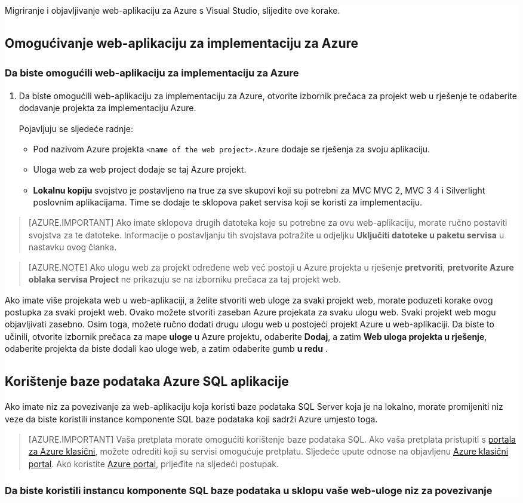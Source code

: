 Migriranje i objavljivanje web-aplikaciju za Azure s Visual Studio, slijedite ove korake.

## <a name="enable-a-web-application-for-deployment-to-azure"></a>Omogućivanje web-aplikaciju za implementaciju za Azure

### <a name="to-enable-a-web-application-for-deployment-to-azure"></a>Da biste omogućili web-aplikaciju za implementaciju za Azure

1. Da biste omogućili web-aplikaciju za implementaciju za Azure, otvorite izbornik prečaca za projekt web u rješenje te odaberite dodavanje projekta za implementaciju Azure.

    Pojavljuju se sljedeće radnje:

    - Pod nazivom Azure projekta `<name of the web project>.Azure` dodaje se rješenja za svoju aplikaciju.

    - Uloga web za web project dodaje se taj Azure projekt.

    - **Lokalnu kopiju** svojstvo je postavljeno na true za sve skupovi koji su potrebni za MVC MVC 2, MVC 3 4 i Silverlight poslovnim aplikacijama. Time se dodaje te sklopova paket servisa koji se koristi za implementaciju.

  >[AZURE.IMPORTANT] Ako imate sklopova drugih datoteka koje su potrebne za ovu web-aplikaciju, morate ručno postaviti svojstva za te datoteke. Informacije o postavljanju tih svojstava potražite u odjeljku **Uključiti datoteke u paketu servisa** u nastavku ovog članka.

  >[AZURE.NOTE] Ako ulogu web za projekt određene web već postoji u Azure projekta u rješenje **pretvoriti**, **pretvorite Azure oblaka servisa Project** ne prikazuju se na izborniku prečaca za taj projekt web.

  Ako imate više projekata web u web-aplikaciji, a želite stvoriti web uloge za svaki projekt web, morate poduzeti korake ovog postupka za svaki projekt web. Ovako možete stvoriti zaseban Azure projekata za svaku ulogu web. Svaki projekt web mogu objavljivati zasebno. Osim toga, možete ručno dodati drugu ulogu web u postojeći projekt Azure u web-aplikaciji. Da biste to učinili, otvorite izbornik prečaca za mape **uloge** u Azure projektu, odaberite **Dodaj**, a zatim **Web uloga projekta u rješenje**, odaberite projekta da biste dodali kao uloge web, a zatim odaberite gumb **u redu** .

## <a name="use-an-azure-sql-database-for-your-application"></a>Korištenje baze podataka Azure SQL aplikacije

Ako imate niz za povezivanje za web-aplikaciju koja koristi baze podataka SQL Server koja je na lokalno, morate promijeniti niz veze da biste koristili instance komponente SQL baze podataka koji sadrži Azure umjesto toga.

>[AZURE.IMPORTANT] Vaša pretplata morate omogućiti korištenje baze podataka SQL. Ako vaša pretplata pristupiti s [portala za Azure klasični](http://go.microsoft.com/fwlink/?LinkID=213885), možete odrediti koji su servisi omogućuje pretplatu. Sljedeće upute odnose na objavljenu [Azure klasični portal](http://go.microsoft.com/fwlink/?LinkID=213885). Ako koristite [Azure portal](http://portal.microsoft.com), prijeđite na sljedeći postupak.

### <a name="to-use-a-sql-database-instance-in-your-web-role-for-your-connection-string"></a>Da biste koristili instancu komponente SQL baze podataka u sklopu vaše web-uloge niz za povezivanje
